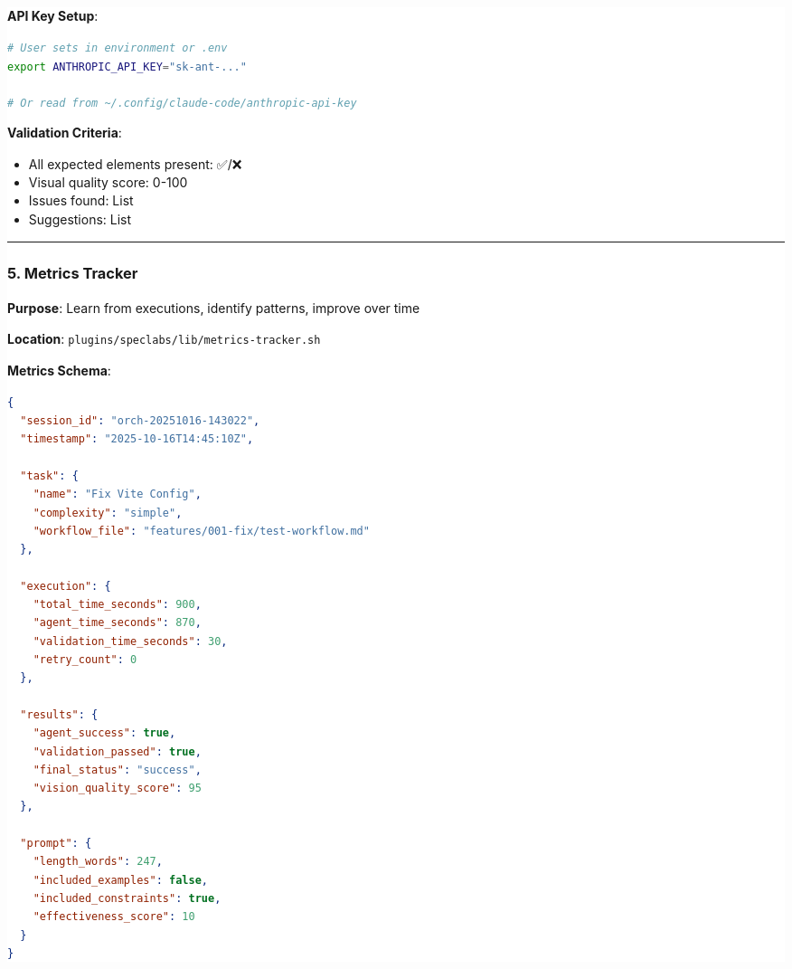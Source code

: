 **API Key Setup**:
```bash
# User sets in environment or .env
export ANTHROPIC_API_KEY="sk-ant-..."

# Or read from ~/.config/claude-code/anthropic-api-key
```

**Validation Criteria**:
- All expected elements present: ✅/❌
- Visual quality score: 0-100
- Issues found: List
- Suggestions: List

---

### 5. Metrics Tracker

**Purpose**: Learn from executions, identify patterns, improve over time

**Location**: `plugins/speclabs/lib/metrics-tracker.sh`

**Metrics Schema**:
```json
{
  "session_id": "orch-20251016-143022",
  "timestamp": "2025-10-16T14:45:10Z",

  "task": {
    "name": "Fix Vite Config",
    "complexity": "simple",
    "workflow_file": "features/001-fix/test-workflow.md"
  },

  "execution": {
    "total_time_seconds": 900,
    "agent_time_seconds": 870,
    "validation_time_seconds": 30,
    "retry_count": 0
  },

  "results": {
    "agent_success": true,
    "validation_passed": true,
    "final_status": "success",
    "vision_quality_score": 95
  },

  "prompt": {
    "length_words": 247,
    "included_examples": false,
    "included_constraints": true,
    "effectiveness_score": 10
  }
}
```
